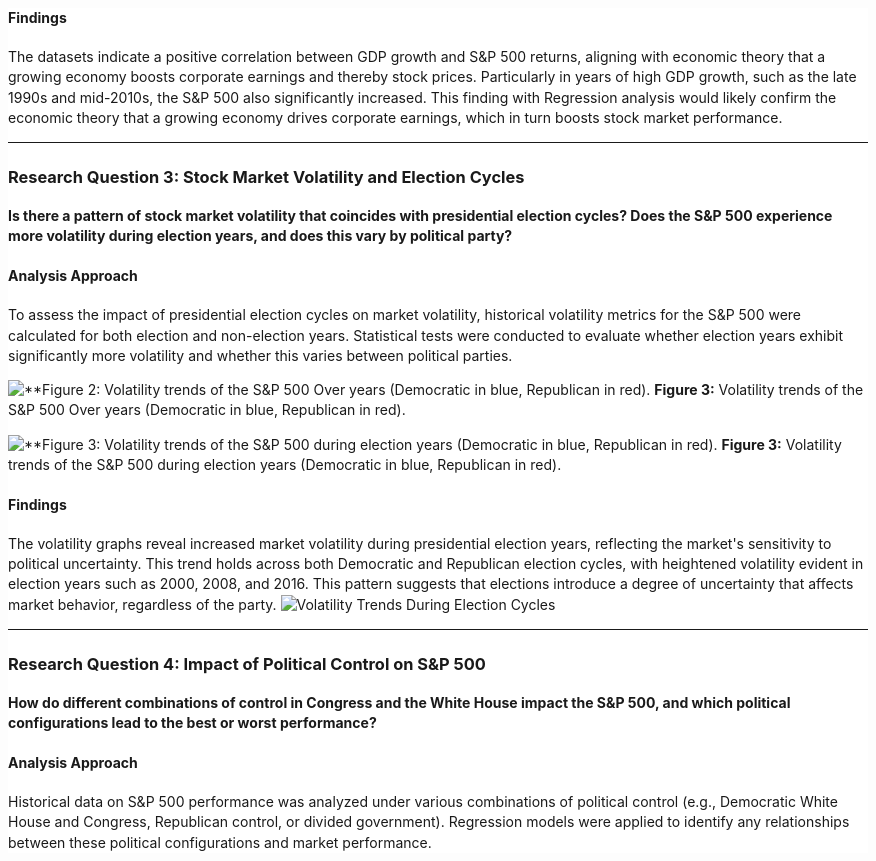 #### **Findings**  
The datasets indicate a positive correlation between GDP growth and S&P 500 returns, aligning with economic theory that a growing economy boosts corporate earnings and thereby stock prices. Particularly in years of high GDP growth, such as the late 1990s and mid-2010s, the S&P 500 also significantly increased. This finding with Regression analysis would likely confirm the economic theory that a growing economy drives corporate earnings, which in turn boosts stock market performance.  



---

### **Research Question 3: Stock Market Volatility and Election Cycles**  
**Is there a pattern of stock market volatility that coincides with presidential election cycles? Does the S&P 500 experience more volatility during election years, and does this vary by political party?**

#### **Analysis Approach**  
To assess the impact of presidential election cycles on market volatility, historical volatility metrics for the S&P 500 were calculated for both election and non-election years. Statistical tests were conducted to evaluate whether election years exhibit significantly more volatility and whether this varies between political parties.

![****Figure 2:** Volatility trends of the S&P 500 Over years (Democratic in blue, Republican in red).
](https://github.com/Abdrah-2004/Portfolio/blob/main/Graph31.png)
**Figure 3:** Volatility trends of the S&P 500 Over years (Democratic in blue, Republican in red).

![****Figure 3:** Volatility trends of the S&P 500 during election years (Democratic in blue, Republican in red).
](https://github.com/Abdrah-2004/Portfolio/blob/main/Graph32.png)
**Figure 3:** Volatility trends of the S&P 500 during election years (Democratic in blue, Republican in red).

#### **Findings**  
The volatility graphs reveal increased market volatility during presidential election years, reflecting the market's sensitivity to political uncertainty. This trend holds across both Democratic and Republican election cycles, with heightened volatility evident in election years such as 2000, 2008, and 2016. This pattern suggests that elections introduce a degree of uncertainty that affects market behavior, regardless of the party.
![Volatility Trends During Election Cycles](https://drive.google.com/file/d/1kdNkO8ddQNSOxSJqQjgnR4o_ooLjk_iK/view?usp=sharing)  


---

### **Research Question 4: Impact of Political Control on S&P 500**  
**How do different combinations of control in Congress and the White House impact the S&P 500, and which political configurations lead to the best or worst performance?**

#### **Analysis Approach**  
Historical data on S&P 500 performance was analyzed under various combinations of political control (e.g., Democratic White House and Congress, Republican control, or divided government). Regression models were applied to identify any relationships between these political configurations and market performance.
